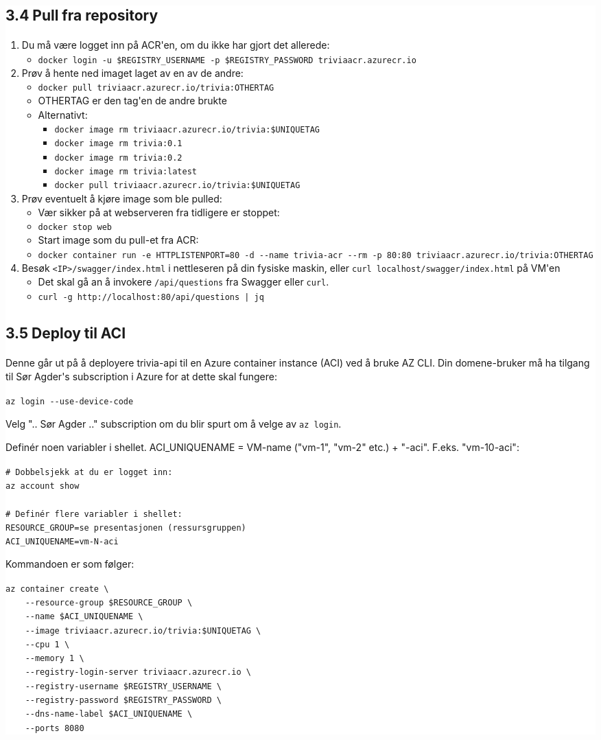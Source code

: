 ## 3.4 Pull fra repository

1.  Du må være logget inn på ACR'en, om du ikke har gjort det allerede:
     *  `docker login -u $REGISTRY_USERNAME -p $REGISTRY_PASSWORD triviaacr.azurecr.io`
1.  Prøv å hente ned imaget laget av en av de andre: 
     *  `docker pull triviaacr.azurecr.io/trivia:OTHERTAG`
     *  OTHERTAG er den tag'en de andre brukte
     *  Alternativt: 
         *  `docker image rm triviaacr.azurecr.io/trivia:$UNIQUETAG`
         *  `docker image rm trivia:0.1`
         *  `docker image rm trivia:0.2`
         *  `docker image rm trivia:latest`    
         *  `docker pull triviaacr.azurecr.io/trivia:$UNIQUETAG`
1.  Prøv eventuelt å kjøre image som ble pulled:
     *  Vær sikker på at webserveren fra tidligere er stoppet:
     *  `docker stop web`
     *  Start image som du pull-et fra ACR:
     *  `docker container run -e HTTPLISTENPORT=80 -d --name trivia-acr --rm -p 80:80 triviaacr.azurecr.io/trivia:OTHERTAG`
1.  Besøk `<IP>/swagger/index.html` i nettleseren på din fysiske maskin, eller `curl localhost/swagger/index.html` på VM'en
     *  Det skal gå an å invokere `/api/questions` fra Swagger eller `curl`.
     *  `curl -g http://localhost:80/api/questions | jq`

## 3.5 Deploy til ACI

Denne går ut på å deployere trivia-api til en Azure container instance (ACI) ved å bruke AZ CLI. Din domene-bruker må ha tilgang til Sør Agder's subscription i Azure for at dette skal fungere: 

```shell
az login --use-device-code
```

Velg ".. Sør Agder .." subscription om du blir spurt om å velge av `az login`.

Definér noen variabler i shellet. ACI_UNIQUENAME = VM-name ("vm-1", "vm-2" etc.) + "-aci". F.eks. "vm-10-aci":

```shell
# Dobbelsjekk at du er logget inn: 
az account show

# Definér flere variabler i shellet:
RESOURCE_GROUP=se presentasjonen (ressursgruppen)
ACI_UNIQUENAME=vm-N-aci
```

Kommandoen er som følger:


```shell
az container create \
    --resource-group $RESOURCE_GROUP \
    --name $ACI_UNIQUENAME \
    --image triviaacr.azurecr.io/trivia:$UNIQUETAG \
    --cpu 1 \
    --memory 1 \
    --registry-login-server triviaacr.azurecr.io \
    --registry-username $REGISTRY_USERNAME \
    --registry-password $REGISTRY_PASSWORD \
    --dns-name-label $ACI_UNIQUENAME \
    --ports 8080
```
